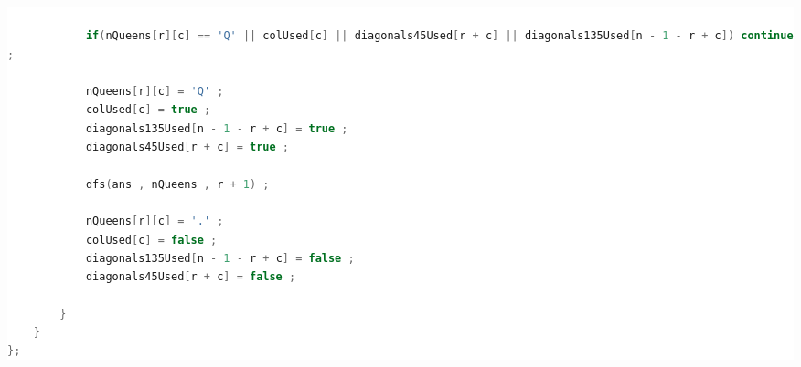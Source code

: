 ```C++
            
            if(nQueens[r][c] == 'Q' || colUsed[c] || diagonals45Used[r + c] || diagonals135Used[n - 1 - r + c]) continue ; 
            
            nQueens[r][c] = 'Q' ; 
            colUsed[c] = true ; 
            diagonals135Used[n - 1 - r + c] = true ; 
            diagonals45Used[r + c] = true ;

            dfs(ans , nQueens , r + 1) ; 

            nQueens[r][c] = '.' ; 
            colUsed[c] = false ; 
            diagonals135Used[n - 1 - r + c] = false ; 
            diagonals45Used[r + c] = false ;

        }
    }
};
```
